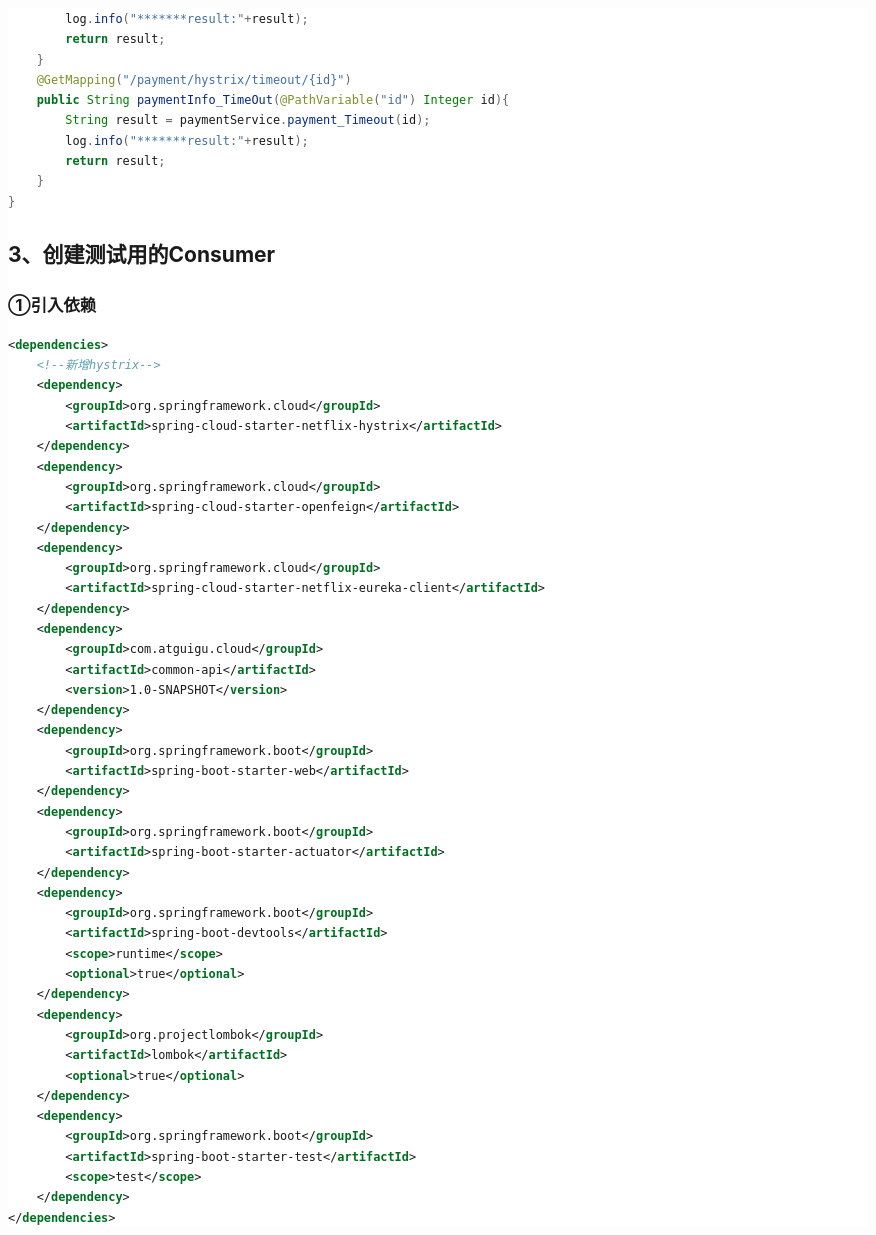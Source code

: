 ```java
        log.info("*******result:"+result);  
        return result;  
    }  
    @GetMapping("/payment/hystrix/timeout/{id}")  
    public String paymentInfo_TimeOut(@PathVariable("id") Integer id){  
        String result = paymentService.payment_Timeout(id);  
        log.info("*******result:"+result);  
        return result;  
    }  
}
```

## 3、创建测试用的Consumer
### ①引入依赖
```xml
<dependencies>  
    <!--新增hystrix-->  
    <dependency>  
        <groupId>org.springframework.cloud</groupId>  
        <artifactId>spring-cloud-starter-netflix-hystrix</artifactId>  
    </dependency>  
    <dependency>  
        <groupId>org.springframework.cloud</groupId>  
        <artifactId>spring-cloud-starter-openfeign</artifactId>  
    </dependency>  
    <dependency>  
        <groupId>org.springframework.cloud</groupId>  
        <artifactId>spring-cloud-starter-netflix-eureka-client</artifactId>  
    </dependency>  
    <dependency>  
        <groupId>com.atguigu.cloud</groupId>  
        <artifactId>common-api</artifactId>  
        <version>1.0-SNAPSHOT</version>  
    </dependency>  
    <dependency>  
        <groupId>org.springframework.boot</groupId>  
        <artifactId>spring-boot-starter-web</artifactId>  
    </dependency>  
    <dependency>  
        <groupId>org.springframework.boot</groupId>  
        <artifactId>spring-boot-starter-actuator</artifactId>  
    </dependency>  
    <dependency>  
        <groupId>org.springframework.boot</groupId>  
        <artifactId>spring-boot-devtools</artifactId>  
        <scope>runtime</scope>  
        <optional>true</optional>  
    </dependency>  
    <dependency>  
        <groupId>org.projectlombok</groupId>  
        <artifactId>lombok</artifactId>  
        <optional>true</optional>  
    </dependency>  
    <dependency>  
        <groupId>org.springframework.boot</groupId>  
        <artifactId>spring-boot-starter-test</artifactId>  
        <scope>test</scope>  
    </dependency>  
</dependencies>
```
